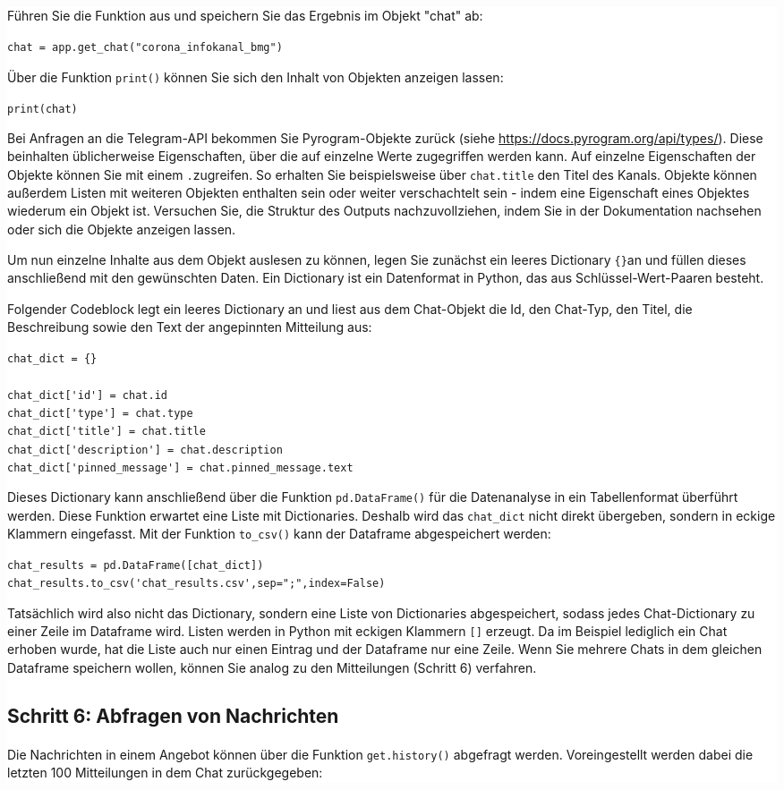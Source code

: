 Führen Sie die Funktion aus und speichern Sie das Ergebnis im Objekt "chat" ab:

```
chat = app.get_chat("corona_infokanal_bmg")
```

Über die Funktion `print()` können Sie sich den Inhalt von Objekten anzeigen lassen:

```
print(chat)
```

Bei Anfragen an die Telegram-API bekommen Sie Pyrogram-Objekte zurück (siehe https://docs.pyrogram.org/api/types/). Diese
beinhalten üblicherweise Eigenschaften, über die auf einzelne Werte zugegriffen werden kann. Auf einzelne Eigenschaften der Objekte können Sie mit einem `.`zugreifen. So erhalten Sie beispielsweise über `chat.title` den Titel des Kanals. Objekte können außerdem Listen mit weiteren Objekten enthalten sein oder weiter verschachtelt sein - indem eine Eigenschaft eines Objektes wiederum ein Objekt ist. Versuchen Sie, die Struktur des Outputs nachzuvollziehen, indem Sie in der Dokumentation nachsehen oder sich die Objekte anzeigen lassen.

Um nun einzelne Inhalte aus dem Objekt auslesen zu können, legen Sie zunächst ein leeres Dictionary `{}`an und füllen dieses anschließend mit den gewünschten Daten. Ein Dictionary ist ein Datenformat in Python, das aus Schlüssel-Wert-Paaren besteht.

Folgender Codeblock legt ein leeres Dictionary an und liest aus dem Chat-Objekt die Id, den Chat-Typ, den Titel, die Beschreibung sowie den
Text der angepinnten Mitteilung aus:

```
chat_dict = {}

chat_dict['id'] = chat.id
chat_dict['type'] = chat.type
chat_dict['title'] = chat.title
chat_dict['description'] = chat.description
chat_dict['pinned_message'] = chat.pinned_message.text
```

Dieses Dictionary kann anschließend über die Funktion `pd.DataFrame()` für die Datenanalyse in ein Tabellenformat überführt werden. Diese Funktion erwartet eine Liste mit Dictionaries. Deshalb wird das `chat_dict` nicht direkt übergeben, sondern in eckige Klammern eingefasst. Mit der Funktion `to_csv()` kann der Dataframe abgespeichert werden:

```
chat_results = pd.DataFrame([chat_dict])
chat_results.to_csv('chat_results.csv',sep=";",index=False)
```

Tatsächlich wird also nicht das Dictionary, sondern eine Liste von Dictionaries abgespeichert, sodass jedes Chat-Dictionary zu einer Zeile im Dataframe wird. Listen werden in Python mit eckigen Klammern `[]` erzeugt. Da im Beispiel lediglich ein Chat erhoben wurde, hat die Liste auch nur einen
Eintrag und der Dataframe nur eine Zeile. Wenn Sie mehrere Chats in dem gleichen Dataframe speichern wollen, können Sie analog zu den Mitteilungen (Schritt 6) verfahren.


## Schritt 6: Abfragen von Nachrichten
Die Nachrichten in einem Angebot können über die Funktion `get.history()` abgefragt werden. Voreingestellt werden dabei die letzten 100 Mitteilungen in dem Chat zurückgegeben:
